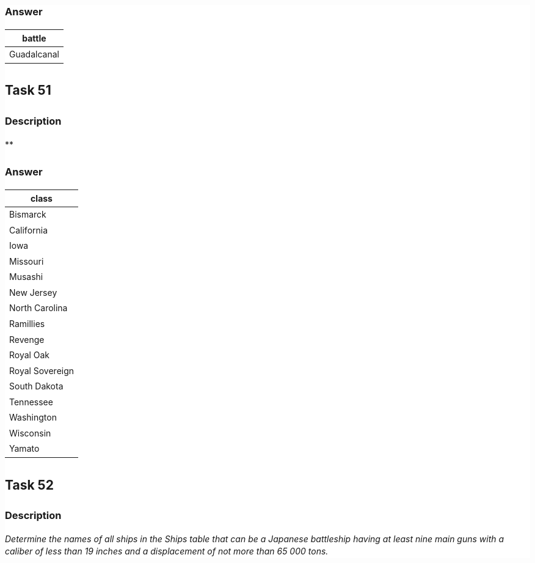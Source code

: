 ### Answer
| battle      |
| ----------- |
| Guadalcanal |


## **Task 51**
### Description
**

### Answer
| class           |
| --------------- |
| Bismarck        |
| California      |
| Iowa            |
| Missouri        |
| Musashi         |
| New Jersey      |
| North Carolina  |
| Ramillies       |
| Revenge         |
| Royal Oak       |
| Royal Sovereign |
| South Dakota    |
| Tennessee       |
| Washington      |
| Wisconsin       |
| Yamato          |


## **Task 52**
### Description
*Determine the names of all ships in the Ships table that can be a Japanese battleship having at least nine main guns with a caliber of less than 19 inches and a displacement of not more than 65 000 tons.*
